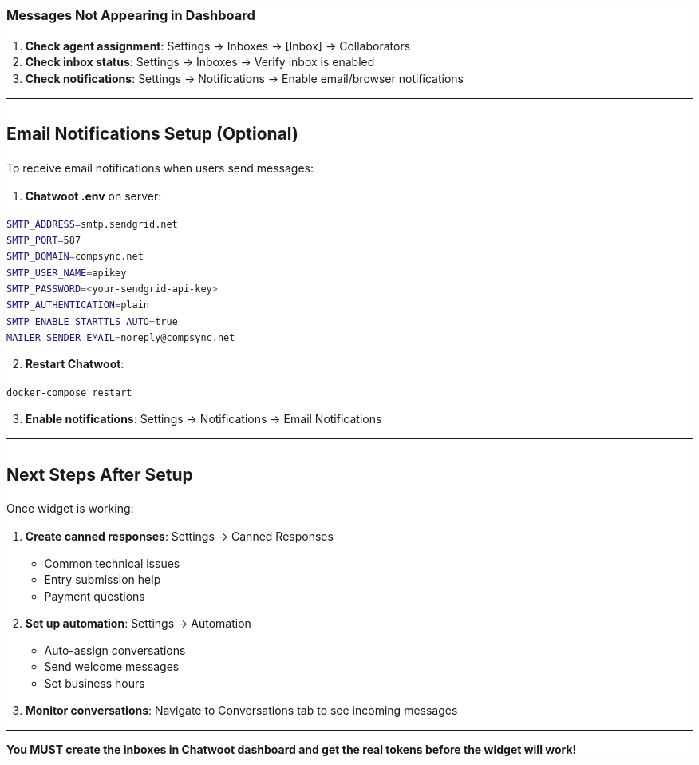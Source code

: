 ### Messages Not Appearing in Dashboard

1. **Check agent assignment**: Settings → Inboxes → [Inbox] → Collaborators
2. **Check inbox status**: Settings → Inboxes → Verify inbox is enabled
3. **Check notifications**: Settings → Notifications → Enable email/browser notifications

---

## Email Notifications Setup (Optional)

To receive email notifications when users send messages:

1. **Chatwoot .env** on server:
```bash
SMTP_ADDRESS=smtp.sendgrid.net
SMTP_PORT=587
SMTP_DOMAIN=compsync.net
SMTP_USER_NAME=apikey
SMTP_PASSWORD=<your-sendgrid-api-key>
SMTP_AUTHENTICATION=plain
SMTP_ENABLE_STARTTLS_AUTO=true
MAILER_SENDER_EMAIL=noreply@compsync.net
```

2. **Restart Chatwoot**:
```bash
docker-compose restart
```

3. **Enable notifications**: Settings → Notifications → Email Notifications

---

## Next Steps After Setup

Once widget is working:

1. **Create canned responses**: Settings → Canned Responses
   - Common technical issues
   - Entry submission help
   - Payment questions

2. **Set up automation**: Settings → Automation
   - Auto-assign conversations
   - Send welcome messages
   - Set business hours

3. **Monitor conversations**: Navigate to Conversations tab to see incoming messages

---

**You MUST create the inboxes in Chatwoot dashboard and get the real tokens before the widget will work!**
